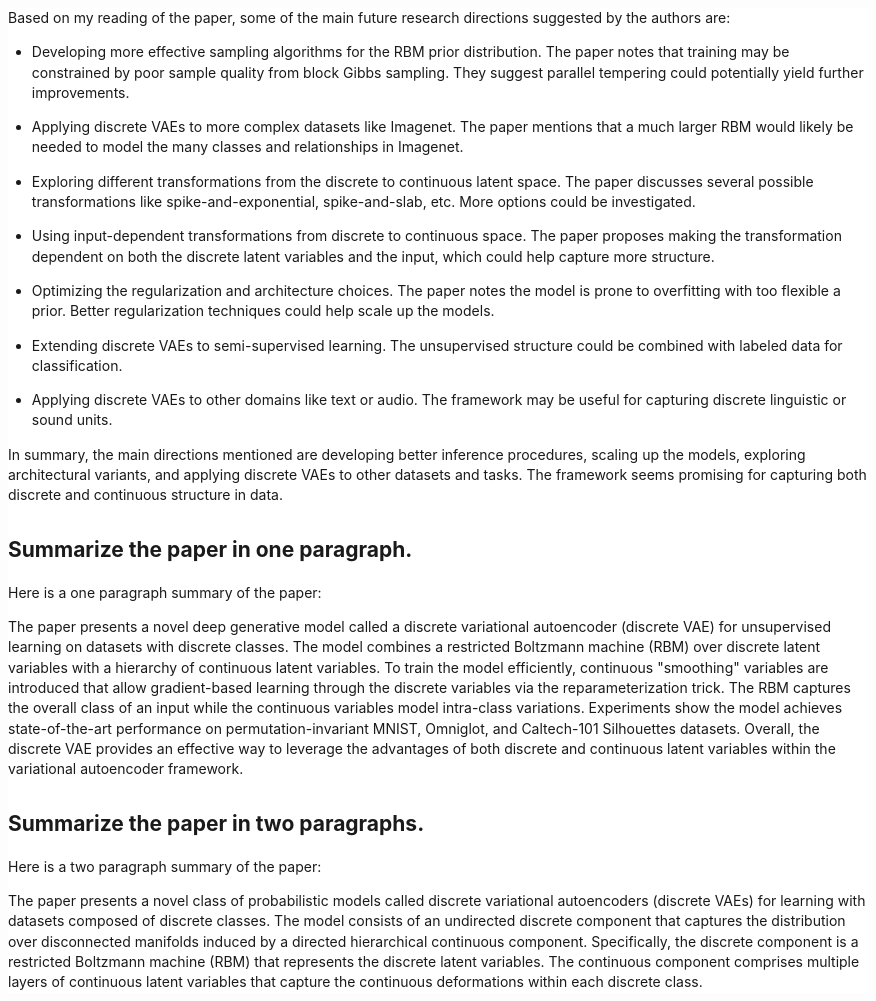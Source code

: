  Based on my reading of the paper, some of the main future research directions suggested by the authors are:

- Developing more effective sampling algorithms for the RBM prior distribution. The paper notes that training may be constrained by poor sample quality from block Gibbs sampling. They suggest parallel tempering could potentially yield further improvements.

- Applying discrete VAEs to more complex datasets like Imagenet. The paper mentions that a much larger RBM would likely be needed to model the many classes and relationships in Imagenet.

- Exploring different transformations from the discrete to continuous latent space. The paper discusses several possible transformations like spike-and-exponential, spike-and-slab, etc. More options could be investigated.

- Using input-dependent transformations from discrete to continuous space. The paper proposes making the transformation dependent on both the discrete latent variables and the input, which could help capture more structure.

- Optimizing the regularization and architecture choices. The paper notes the model is prone to overfitting with too flexible a prior. Better regularization techniques could help scale up the models.

- Extending discrete VAEs to semi-supervised learning. The unsupervised structure could be combined with labeled data for classification.

- Applying discrete VAEs to other domains like text or audio. The framework may be useful for capturing discrete linguistic or sound units.

In summary, the main directions mentioned are developing better inference procedures, scaling up the models, exploring architectural variants, and applying discrete VAEs to other datasets and tasks. The framework seems promising for capturing both discrete and continuous structure in data.


## Summarize the paper in one paragraph.

 Here is a one paragraph summary of the paper:

The paper presents a novel deep generative model called a discrete variational autoencoder (discrete VAE) for unsupervised learning on datasets with discrete classes. The model combines a restricted Boltzmann machine (RBM) over discrete latent variables with a hierarchy of continuous latent variables. To train the model efficiently, continuous "smoothing" variables are introduced that allow gradient-based learning through the discrete variables via the reparameterization trick. The RBM captures the overall class of an input while the continuous variables model intra-class variations. Experiments show the model achieves state-of-the-art performance on permutation-invariant MNIST, Omniglot, and Caltech-101 Silhouettes datasets. Overall, the discrete VAE provides an effective way to leverage the advantages of both discrete and continuous latent variables within the variational autoencoder framework.


## Summarize the paper in two paragraphs.

 Here is a two paragraph summary of the paper:

The paper presents a novel class of probabilistic models called discrete variational autoencoders (discrete VAEs) for learning with datasets composed of discrete classes. The model consists of an undirected discrete component that captures the distribution over disconnected manifolds induced by a directed hierarchical continuous component. Specifically, the discrete component is a restricted Boltzmann machine (RBM) that represents the discrete latent variables. The continuous component comprises multiple layers of continuous latent variables that capture the continuous deformations within each discrete class. 
